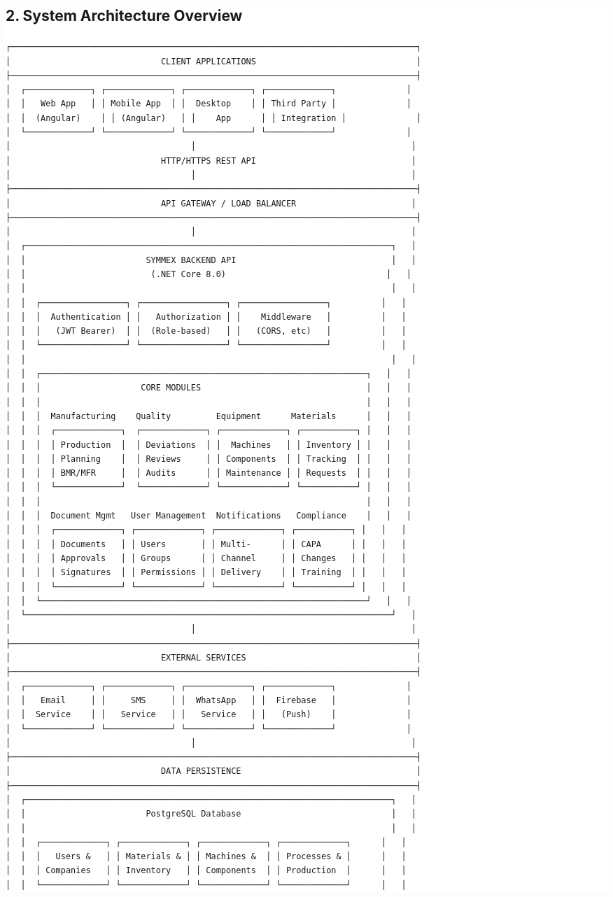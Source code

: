 ## 2. System Architecture Overview

```
┌─────────────────────────────────────────────────────────────────────────────────┐
│                              CLIENT APPLICATIONS                                │
├─────────────────────────────────────────────────────────────────────────────────┤
│  ┌─────────────┐ ┌─────────────┐ ┌─────────────┐ ┌─────────────┐              │
│  │   Web App   │ │ Mobile App  │ │  Desktop    │ │ Third Party │              │
│  │  (Angular)    │ │ (Angular)   │ │    App      │ │ Integration │              │
│  └─────────────┘ └─────────────┘ └─────────────┘ └─────────────┘              │
│                                    │                                           │
│                              HTTP/HTTPS REST API                               │
│                                    │                                           │
├─────────────────────────────────────────────────────────────────────────────────┤
│                              API GATEWAY / LOAD BALANCER                       │
├─────────────────────────────────────────────────────────────────────────────────┤
│                                    │                                           │
│  ┌─────────────────────────────────────────────────────────────────────────┐   │
│  │                        SYMMEX BACKEND API                               │   │
│  │                         (.NET Core 8.0)                                │   │
│  │                                                                         │   │
│  │  ┌─────────────────┐ ┌─────────────────┐ ┌─────────────────┐          │   │
│  │  │  Authentication │ │   Authorization │ │    Middleware   │          │   │
│  │  │   (JWT Bearer)  │ │  (Role-based)   │ │   (CORS, etc)   │          │   │
│  │  └─────────────────┘ └─────────────────┘ └─────────────────┘          │   │
│  │                                                                         │   │
│  │  ┌─────────────────────────────────────────────────────────────────┐   │   │
│  │  │                    CORE MODULES                                 │   │   │
│  │  │                                                                 │   │   │
│  │  │  Manufacturing    Quality         Equipment      Materials      │   │   │
│  │  │  ┌─────────────┐  ┌─────────────┐ ┌─────────────┐ ┌───────────┐ │   │   │
│  │  │  │ Production  │  │ Deviations  │ │  Machines   │ │ Inventory │ │   │   │
│  │  │  │ Planning    │  │ Reviews     │ │ Components  │ │ Tracking  │ │   │   │
│  │  │  │ BMR/MFR     │  │ Audits      │ │ Maintenance │ │ Requests  │ │   │   │
│  │  │  └─────────────┘  └─────────────┘ └─────────────┘ └───────────┘ │   │   │
│  │  │                                                                 │   │   │
│  │  │  Document Mgmt   User Management  Notifications   Compliance    │   │   │
│  │  │  ┌─────────────┐ ┌─────────────┐ ┌─────────────┐ ┌───────────┐ │   │   │
│  │  │  │ Documents   │ │ Users       │ │ Multi-      │ │ CAPA      │ │   │   │
│  │  │  │ Approvals   │ │ Groups      │ │ Channel     │ │ Changes   │ │   │   │
│  │  │  │ Signatures  │ │ Permissions │ │ Delivery    │ │ Training  │ │   │   │
│  │  │  └─────────────┘ └─────────────┘ └─────────────┘ └───────────┘ │   │   │
│  │  └─────────────────────────────────────────────────────────────────┘   │   │
│  └─────────────────────────────────────────────────────────────────────────┘   │
│                                    │                                           │
├─────────────────────────────────────────────────────────────────────────────────┤
│                              EXTERNAL SERVICES                                  │
├─────────────────────────────────────────────────────────────────────────────────┤
│  ┌─────────────┐ ┌─────────────┐ ┌─────────────┐ ┌─────────────┐              │
│  │   Email     │ │     SMS     │ │  WhatsApp   │ │  Firebase   │              │
│  │  Service    │ │   Service   │ │   Service   │ │   (Push)    │              │
│  └─────────────┘ └─────────────┘ └─────────────┘ └─────────────┘              │
│                                    │                                           │
├─────────────────────────────────────────────────────────────────────────────────┤
│                              DATA PERSISTENCE                                   │
├─────────────────────────────────────────────────────────────────────────────────┤
│  ┌─────────────────────────────────────────────────────────────────────────┐   │
│  │                        PostgreSQL Database                              │   │
│  │                                                                         │   │
│  │  ┌─────────────┐ ┌─────────────┐ ┌─────────────┐ ┌─────────────┐      │   │
│  │  │   Users &   │ │ Materials & │ │ Machines &  │ │ Processes & │      │   │
│  │  │ Companies   │ │ Inventory   │ │ Components  │ │ Production  │      │   │
│  │  └─────────────┘ └─────────────┘ └─────────────┘ └─────────────┘      │   │
```